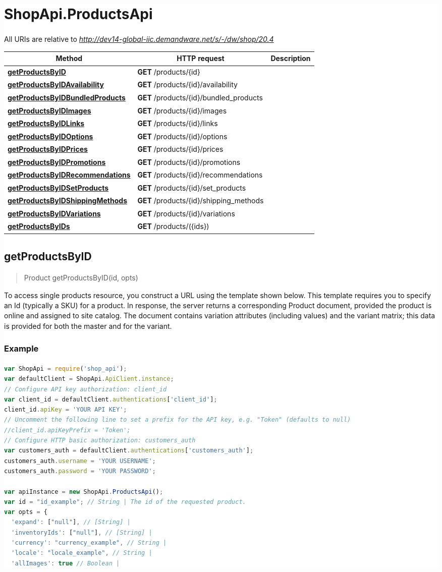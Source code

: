 # ShopApi.ProductsApi

All URIs are relative to *http://dev14-global-iic.demandware.net/s/-/dw/shop/20.4*

Method | HTTP request | Description
------------- | ------------- | -------------
[**getProductsByID**](ProductsApi.md#getProductsByID) | **GET** /products/{id} | 
[**getProductsByIDAvailability**](ProductsApi.md#getProductsByIDAvailability) | **GET** /products/{id}/availability | 
[**getProductsByIDBundledProducts**](ProductsApi.md#getProductsByIDBundledProducts) | **GET** /products/{id}/bundled_products | 
[**getProductsByIDImages**](ProductsApi.md#getProductsByIDImages) | **GET** /products/{id}/images | 
[**getProductsByIDLinks**](ProductsApi.md#getProductsByIDLinks) | **GET** /products/{id}/links | 
[**getProductsByIDOptions**](ProductsApi.md#getProductsByIDOptions) | **GET** /products/{id}/options | 
[**getProductsByIDPrices**](ProductsApi.md#getProductsByIDPrices) | **GET** /products/{id}/prices | 
[**getProductsByIDPromotions**](ProductsApi.md#getProductsByIDPromotions) | **GET** /products/{id}/promotions | 
[**getProductsByIDRecommendations**](ProductsApi.md#getProductsByIDRecommendations) | **GET** /products/{id}/recommendations | 
[**getProductsByIDSetProducts**](ProductsApi.md#getProductsByIDSetProducts) | **GET** /products/{id}/set_products | 
[**getProductsByIDShippingMethods**](ProductsApi.md#getProductsByIDShippingMethods) | **GET** /products/{id}/shipping_methods | 
[**getProductsByIDVariations**](ProductsApi.md#getProductsByIDVariations) | **GET** /products/{id}/variations | 
[**getProductsByIDs**](ProductsApi.md#getProductsByIDs) | **GET** /products/({ids}) | 



## getProductsByID

> Product getProductsByID(id, opts)



To access single products resource, you construct a URL using the template shown below. This template requires  you to specify an Id (typically a SKU) for a product. In response, the server returns a corresponding Product  document, provided the product is online and assigned to site catalog. The document contains variation attributes  (including values) and the variant matrix; this data is provided for both the master and for the variant.

### Example

```javascript
var ShopApi = require('shop_api');
var defaultClient = ShopApi.ApiClient.instance;
// Configure API key authorization: client_id
var client_id = defaultClient.authentications['client_id'];
client_id.apiKey = 'YOUR API KEY';
// Uncomment the following line to set a prefix for the API key, e.g. "Token" (defaults to null)
//client_id.apiKeyPrefix = 'Token';
// Configure HTTP basic authorization: customers_auth
var customers_auth = defaultClient.authentications['customers_auth'];
customers_auth.username = 'YOUR USERNAME';
customers_auth.password = 'YOUR PASSWORD';

var apiInstance = new ShopApi.ProductsApi();
var id = "id_example"; // String | The id of the requested product.
var opts = {
  'expand': ["null"], // [String] | 
  'inventoryIds': ["null"], // [String] | 
  'currency': "currency_example", // String | 
  'locale': "locale_example", // String | 
  'allImages': true // Boolean | 
```